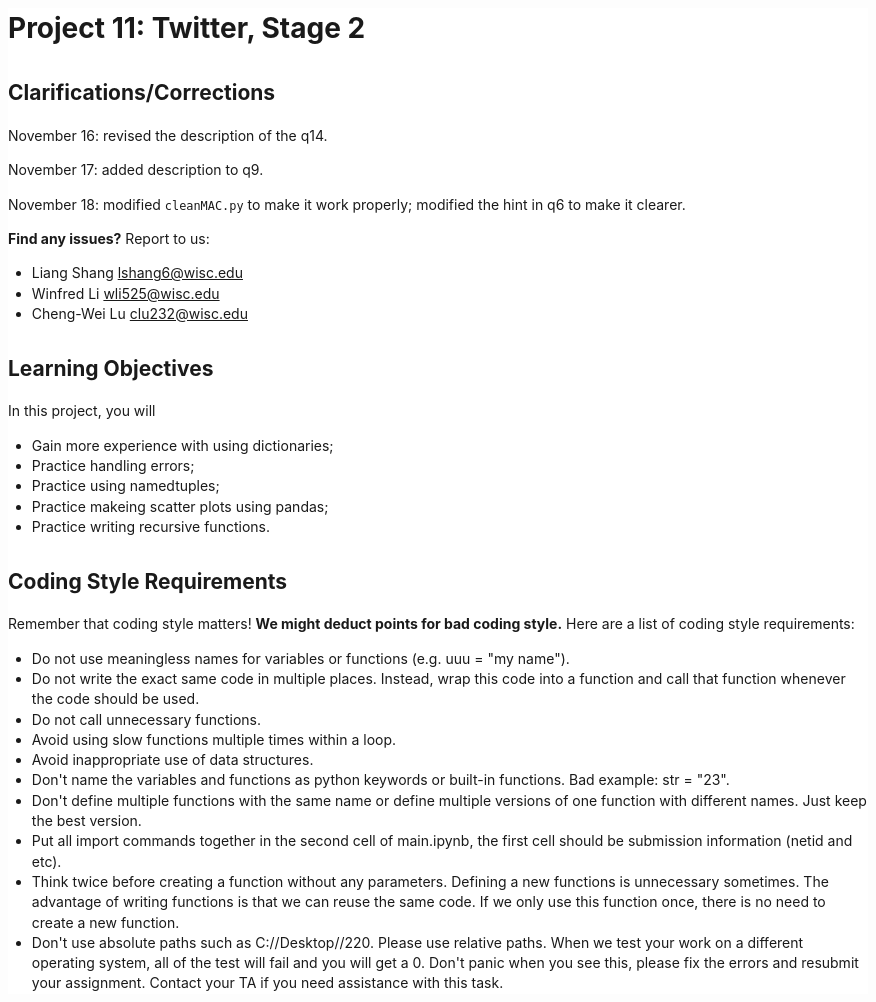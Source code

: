 # Project 11: Twitter, Stage 2


## Clarifications/Corrections

November 16: revised the description of the q14.

November 17: added description to q9.

November 18: modified `cleanMAC.py` to make it work properly; modified the hint in q6 to make it clearer.

**Find any issues?** Report to us:  

- Liang Shang <lshang6@wisc.edu>
- Winfred Li <wli525@wisc.edu>
- Cheng-Wei Lu <clu232@wisc.edu>

## Learning Objectives

In this project, you will

- Gain more experience with using dictionaries;
- Practice handling errors;
- Practice using namedtuples;
- Practice makeing scatter plots using pandas;
- Practice writing recursive functions.

## Coding Style Requirements

Remember that coding style matters! **We might deduct points for bad coding style.** Here are a list of coding style requirements:

- Do not use meaningless names for variables or functions (e.g. uuu = "my name").
- Do not write the exact same code in multiple places. Instead, wrap this code into a function and call that function whenever the code should be used.
- Do not call unnecessary functions.
- Avoid using slow functions multiple times within a loop.
- Avoid inappropriate use of data structures.
- Don't name the variables and functions as python keywords or built-in functions. Bad example: str = "23".
- Don't define multiple functions with the same name or define multiple versions of one function with different names. Just keep the best version.
- Put all import commands together in the second cell of main.ipynb, the first cell should be submission information (netid and etc).
- Think twice before creating a function without any parameters. Defining a new functions is unnecessary sometimes. The advantage of writing functions is that we can reuse the same code. If we only use this function once, there is no need to create a new function.
- Don't use absolute paths such as C://Desktop//220. Please use relative paths. When we test your work on a different operating system, all of the test will fail and you will get a 0. Don't panic when you see this, please fix the errors and resubmit your assignment.  Contact your TA if you need assistance with this task.
